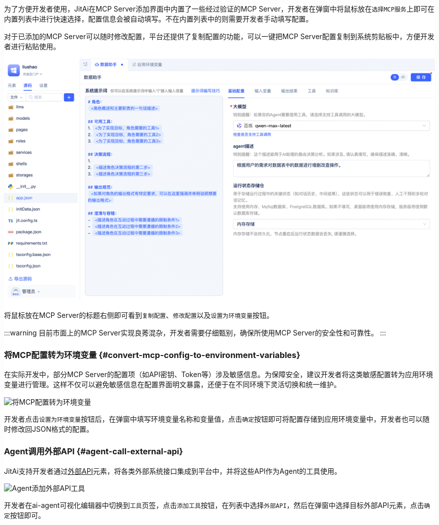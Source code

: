 为了方便开发者使用，JitAi在MCP Server添加界面中内置了一些经过验证的MCP Server，开发者在弹窗中将鼠标放在`选择MCP服务`上即可在内置列表中进行快速选择，配置信息会被自动填写。不在内置列表中的则需要开发者手动填写配置。

对于已添加的MCP Server可以随时修改配置，平台还提供了复制配置的功能，可以一键把MCP Server配置复制到系统剪贴板中，方便开发者进行粘贴使用。

![复制修改MCP服务配置](./img/agent/copy-modify-mcp-service-config.gif)

将鼠标放在MCP Server的标题右侧即可看到`复制配置`、`修改配置`以及`设置为环境变量`按钮。

:::warning
目前市面上的MCP Server实现良莠混杂，开发者需要仔细甄别，确保所使用MCP Server的安全性和可靠性。
:::

### 将MCP配置转为环境变量 {#convert-mcp-config-to-environment-variables}
在实际开发中，部分MCP Server的配置项（如API密钥、Token等）涉及敏感信息。为保障安全，建议开发者将这类敏感配置转为应用环境变量进行管理。这样不仅可以避免敏感信息在配置界面明文暴露，还便于在不同环境下灵活切换和统一维护。

![将MCP配置转为环境变量](./img/agent/convert-mcp-config-to-env-variables.gif)

开发者点击`设置为环境变量`按钮后，在弹窗中填写环境变量名称和变量值，点击`确定`按钮即可将配置存储到应用环境变量中，开发者也可以随时修改回JSON格式的配置。

### Agent调用外部API {#agent-call-external-api}
JitAi支持开发者通过[外部API](third-party-integration/external-api)元素，将各类外部系统接口集成到平台中，并将这些API作为Agent的工具使用。

![Agent添加外部API工具](./img/agent/agent-add-external-api-tool.gif)

开发者在ai-agent可视化编辑器中切换到`工具`页签，点击`添加工具`按钮，在列表中选择`外部API`，然后在弹窗中选择目标外部API元素，点击`确定`按钮即可。
